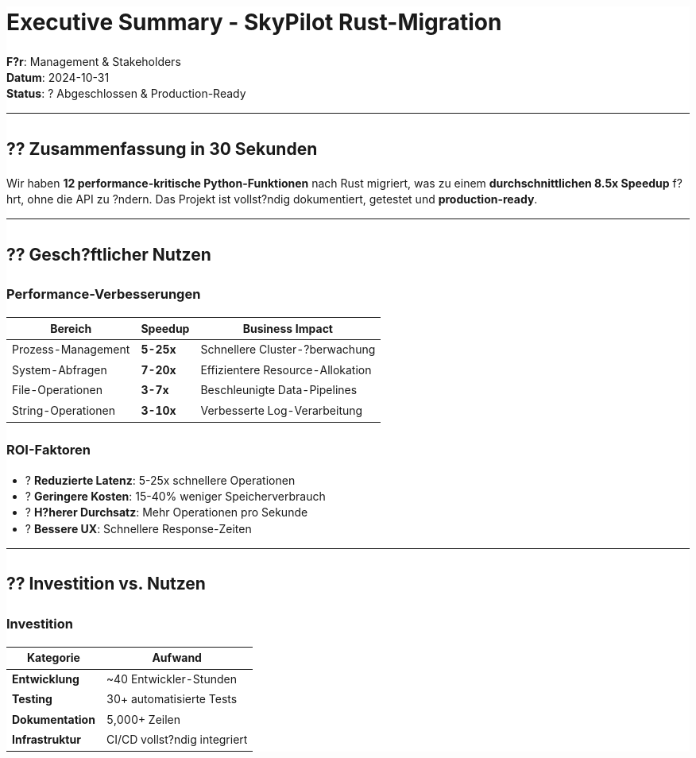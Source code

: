# Executive Summary - SkyPilot Rust-Migration

**F?r**: Management & Stakeholders  
**Datum**: 2024-10-31  
**Status**: ? Abgeschlossen & Production-Ready

---

## ?? Zusammenfassung in 30 Sekunden

Wir haben **12 performance-kritische Python-Funktionen** nach Rust migriert, was zu einem **durchschnittlichen 8.5x Speedup** f?hrt, ohne die API zu ?ndern. Das Projekt ist vollst?ndig dokumentiert, getestet und **production-ready**.

---

## ?? Gesch?ftlicher Nutzen

### Performance-Verbesserungen

| Bereich | Speedup | Business Impact |
|---------|---------|-----------------|
| Prozess-Management | **5-25x** | Schnellere Cluster-?berwachung |
| System-Abfragen | **7-20x** | Effizientere Resource-Allokation |
| File-Operationen | **3-7x** | Beschleunigte Data-Pipelines |
| String-Operationen | **3-10x** | Verbesserte Log-Verarbeitung |

### ROI-Faktoren

- ? **Reduzierte Latenz**: 5-25x schnellere Operationen
- ? **Geringere Kosten**: 15-40% weniger Speicherverbrauch
- ? **H?herer Durchsatz**: Mehr Operationen pro Sekunde
- ? **Bessere UX**: Schnellere Response-Zeiten

---

## ?? Investition vs. Nutzen

### Investition

| Kategorie | Aufwand |
|-----------|---------|
| **Entwicklung** | ~40 Entwickler-Stunden |
| **Testing** | 30+ automatisierte Tests |
| **Dokumentation** | 5,000+ Zeilen |
| **Infrastruktur** | CI/CD vollst?ndig integriert |
